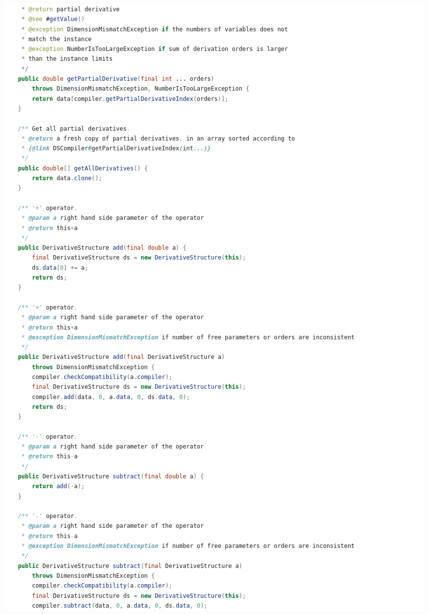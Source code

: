 ```java
     * @return partial derivative
     * @see #getValue()
     * @exception DimensionMismatchException if the numbers of variables does not
     * match the instance
     * @exception NumberIsTooLargeException if sum of derivation orders is larger
     * than the instance limits
     */
    public double getPartialDerivative(final int ... orders)
        throws DimensionMismatchException, NumberIsTooLargeException {
        return data[compiler.getPartialDerivativeIndex(orders)];
    }

    /** Get all partial derivatives.
     * @return a fresh copy of partial derivatives, in an array sorted according to
     * {@link DSCompiler#getPartialDerivativeIndex(int...)}
     */
    public double[] getAllDerivatives() {
        return data.clone();
    }

    /** '+' operator.
     * @param a right hand side parameter of the operator
     * @return this+a
     */
    public DerivativeStructure add(final double a) {
        final DerivativeStructure ds = new DerivativeStructure(this);
        ds.data[0] += a;
        return ds;
    }

    /** '+' operator.
     * @param a right hand side parameter of the operator
     * @return this+a
     * @exception DimensionMismatchException if number of free parameters or orders are inconsistent
     */
    public DerivativeStructure add(final DerivativeStructure a)
        throws DimensionMismatchException {
        compiler.checkCompatibility(a.compiler);
        final DerivativeStructure ds = new DerivativeStructure(this);
        compiler.add(data, 0, a.data, 0, ds.data, 0);
        return ds;
    }

    /** '-' operator.
     * @param a right hand side parameter of the operator
     * @return this-a
     */
    public DerivativeStructure subtract(final double a) {
        return add(-a);
    }

    /** '-' operator.
     * @param a right hand side parameter of the operator
     * @return this-a
     * @exception DimensionMismatchException if number of free parameters or orders are inconsistent
     */
    public DerivativeStructure subtract(final DerivativeStructure a)
        throws DimensionMismatchException {
        compiler.checkCompatibility(a.compiler);
        final DerivativeStructure ds = new DerivativeStructure(this);
        compiler.subtract(data, 0, a.data, 0, ds.data, 0);
```